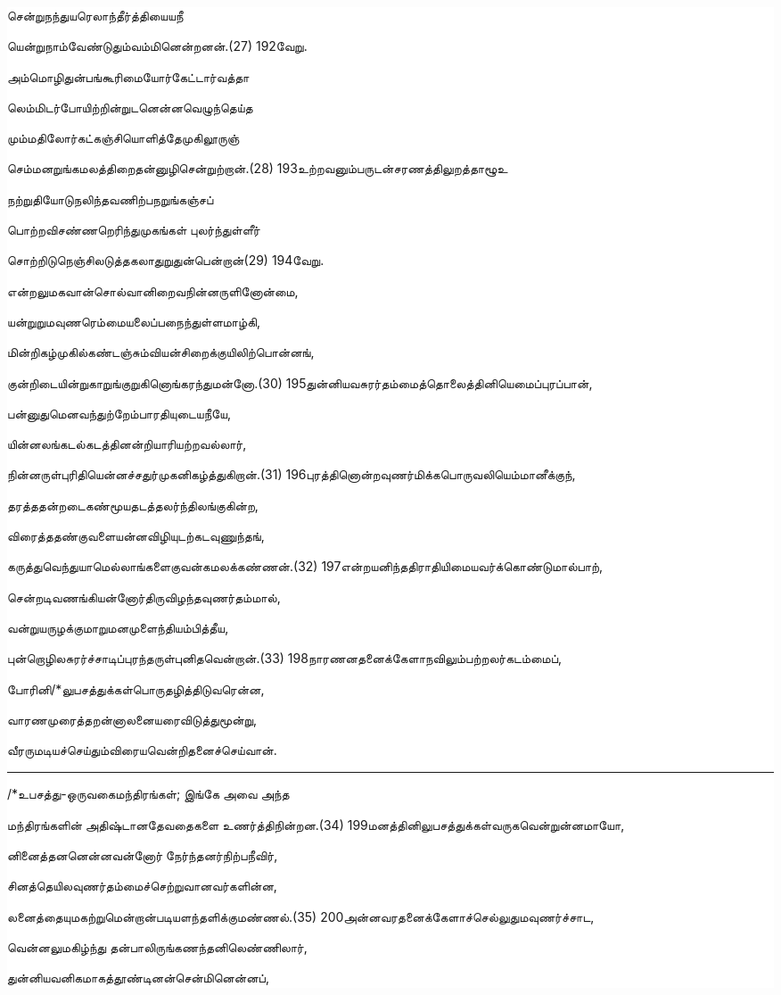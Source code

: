 சென்றுநந்துயரெலாந்தீர்த்தியையநீ  

யென்றுநாம்வேண்டுதும்வம்மினென்றனன்.(27) 192வேறு.  

அம்மொழிதுன்பங்கூரிமையோர்கேட்டார்வத்தா  

லெம்மிடர்போயிற்றின்றுடனென்னவெழுந்தெய்த  

மும்மதிலோர்கட்கஞ்சியொளித்தேமுகிலூருஞ்  

செம்மனறுங்கமலத்திறைதன்னுழிசென்றுற்றான்.(28) 193உற்றவனும்பருடன்சரணத்திலுறத்தாழூஉ  

நற்றுதியோடுநலிந்தவணிற்பநறுங்கஞ்சப்  

பொற்றவிசண்ணறெரிந்துமுகங்கள் புலர்ந்துள்ளீர்  

சொற்றிடுநெஞ்சிலடுத்தகலாதுறுதுன்பென்றான்(29) 194வேறு.  

என்றலுமகவான்சொல்வானிறைவநின்னருளினோன்மை,  

யன்றுறுமவுணரெம்மையலைப்பநைந்துள்ளமாழ்கி,  

மின்றிகழ்முகில்கண்டஞ்சும்வியன்சிறைக்குயிலிற்பொன்னங்,  

குன்றிடையின்றுகாறுங்குறுகினொங்கரந்துமன்னோ.(30) 195துன்னியவசுரர்தம்மைத்தொலைத்தினியெமைப்புரப்பான்,  

பன்னுதுமெனவந்துற்றேம்பாரதியுடையநீயே,  

யின்னலங்கடல்கடத்தினன்றியாரியற்றவல்லார்,  

நின்னருள்புரிதியென்னச்சதுர்முகனிகழ்த்துகிறான்.(31) 196புரத்தினொன்றவுணர்மிக்கபொருவலியெம்மானீக்குந்,  

தரத்ததன்றடைகண்மூயதடத்தலர்ந்திலங்குகின்ற,  

விரைத்ததண்குவளையன்னவிழியுடற்கடவுணுந்தங்,  

கருத்துவெந்துயாமெல்லாங்களைகுவன்கமலக்கண்ணன்.(32) 197என்றயனிந்ததிராதியிமையவர்க்கொண்டுமால்பாற்,  

சென்றடிவணங்கியன்னோர்திருவிழந்தவுணர்தம்மால்,  

வன்றுயருழக்குமாறுமனமுளைந்தியம்பித்தீய,  

புன்றொழிலசுரர்ச்சாடிப்புரந்தருள்புனிதவென்றான்.(33) 198நாரணனதனைக்கேளாநவிலும்பற்றலர்கடம்மைப்,  

போரினி/*லுபசத்துக்கள்பொருதழித்திடுவரென்ன,  

வாரணமுரைத்தறன்னாலனையரைவிடுத்துமூன்று,  

வீரருமடியச்செய்தும்விரையவென்றிதனைச்செய்வான்.  

-----------------------  

/*உபசத்து-ஒருவகைமந்திரங்கள்; இங்கே அவை அந்த  

மந்திரங்களின் அதிஷ்டானதேவதைகளை உணர்த்திநின்றன.(34) 199மனத்தினிலுபசத்துக்கள்வருகவென்றுன்னமாயோ,  

னினைத்தனனென்னவன்னோர் நேர்ந்தனர்நிற்பநீவிர்,  

சினத்தெயிலவுணர்தம்மைச்செற்றுவானவர்களின்ன,  

லனைத்தையுமகற்றுமென்றான்படியளந்தளிக்குமண்ணல்.(35) 200அன்னவரதனைக்கேளாச்செல்லுதுமவுணர்ச்சாட,  

வென்னலுமகிழ்ந்து தன்பாலிருங்கணந்தனிலெண்ணிலார்,  

துன்னியவனிகமாகத்தூண்டினன்சென்மினென்னப்,  
